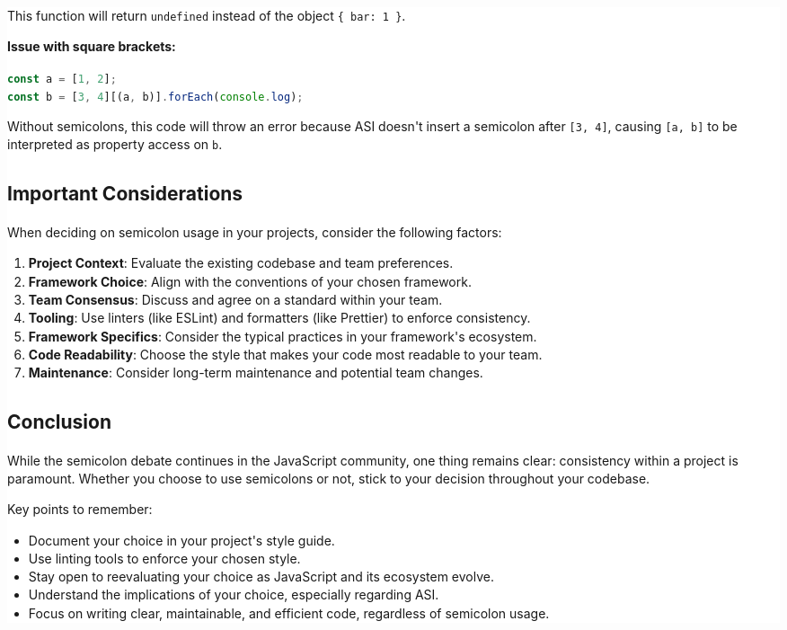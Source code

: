 This function will return `undefined` instead of the object `{ bar: 1 }`.

**Issue with square brackets:**

```javascript
const a = [1, 2];
const b = [3, 4][(a, b)].forEach(console.log);
```

Without semicolons, this code will throw an error because ASI doesn't insert a semicolon after `[3, 4]`, causing `[a, b]` to be interpreted as property access on `b`.

## Important Considerations

When deciding on semicolon usage in your projects, consider the following factors:

1. **Project Context**: Evaluate the existing codebase and team preferences.
2. **Framework Choice**: Align with the conventions of your chosen framework.
3. **Team Consensus**: Discuss and agree on a standard within your team.
4. **Tooling**: Use linters (like ESLint) and formatters (like Prettier) to enforce consistency.
5. **Framework Specifics**: Consider the typical practices in your framework's ecosystem.
6. **Code Readability**: Choose the style that makes your code most readable to your team.
7. **Maintenance**: Consider long-term maintenance and potential team changes.

## Conclusion

While the semicolon debate continues in the JavaScript community, one thing remains clear: consistency within a project is paramount. Whether you choose to use semicolons or not, stick to your decision throughout your codebase.

Key points to remember:

- Document your choice in your project's style guide.
- Use linting tools to enforce your chosen style.
- Stay open to reevaluating your choice as JavaScript and its ecosystem evolve.
- Understand the implications of your choice, especially regarding ASI.
- Focus on writing clear, maintainable, and efficient code, regardless of semicolon usage.
